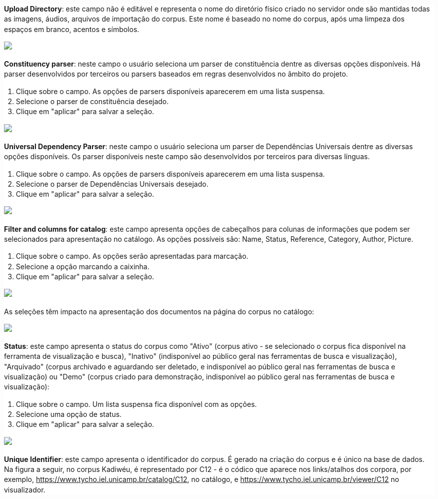 **Upload Directory**: este campo não é editável e representa o nome do diretório físico criado no servidor onde são mantidas todas as imagens, áudios, arquivos de importação do corpus. Este nome é baseado no nome do corpus, após uma limpeza dos espaços em branco, acentos e símbolos.

![](../imagens/admin/tycho_admin_5.png)

**Constituency parser**: neste campo o usuário seleciona um parser de constituência dentre as diversas opções disponíveis. Há parser desenvolvidos por terceiros ou parsers baseados em regras desenvolvidos no âmbito do projeto.

1. Clique sobre o campo. As opções de parsers disponíveis aparecerem em uma lista suspensa.
2. Selecione o parser de constituência desejado.
3. Clique em "aplicar" para salvar a seleção.
  
![](../imagens/admin/tycho_admin_6.png)

**Universal Dependency Parser**: neste campo o usuário seleciona um parser de Dependências Universais dentre as diversas opções disponíveis. Os parser disponíveis neste campo são desenvolvidos por terceiros para diversas línguas.

1. Clique sobre o campo. As opções de parsers disponíveis aparecerem em uma lista suspensa.
2. Selecione o parser de Dependências Universais desejado.
3. Clique em "aplicar" para salvar a seleção.

![](../imagens/admin/tycho_admin_7.png)

**Filter and columns for catalog**: este campo apresenta opções de cabeçalhos para colunas de informações que podem ser selecionados para apresentação no catálogo. As opções possíveis são: Name, Status, Reference, Category, Author, Picture.

1. Clique sobre o campo. As opções serão apresentadas para marcação.
2. Selecione a opção marcando a caixinha.
3. Clique em "aplicar" para salvar a seleção.

![](../imagens/admin/tycho_admin_8.png)

As seleções têm impacto na apresentação dos documentos na página do corpus no catálogo:

![](../imagens/admin/tycho_admin_9.png)

**Status**: este campo apresenta o status do corpus como "Ativo" (corpus ativo - se selecionado o corpus fica disponível na ferramenta de visualização e busca), "Inativo" (indisponível ao público geral nas ferramentas de busca e visualização), "Arquivado" (corpus archivado e aguardando ser deletado, e indisponível ao público geral nas ferramentas de busca e visualização) ou "Demo" (corpus criado para demonstração, indisponível ao público geral nas ferramentas de busca e visualização):

1. Clique sobre o campo. Um lista suspensa fica disponível com as opções.
2. Selecione uma opção de status.
3. Clique em "aplicar" para salvar a seleção.

![](../imagens/admin/tycho_admin_10.png)


**Unique Identifier**: este campo apresenta o identificador do corpus. É gerado na criação do corpus e é único na base de dados. Na figura a seguir, no corpus Kadiwéu, é representado por C12 - é o códico que aparece nos links/atalhos dos corpora, por exemplo, https://www.tycho.iel.unicamp.br/catalog/C12, no catálogo, e https://www.tycho.iel.unicamp.br/viewer/C12 no visualizador.
